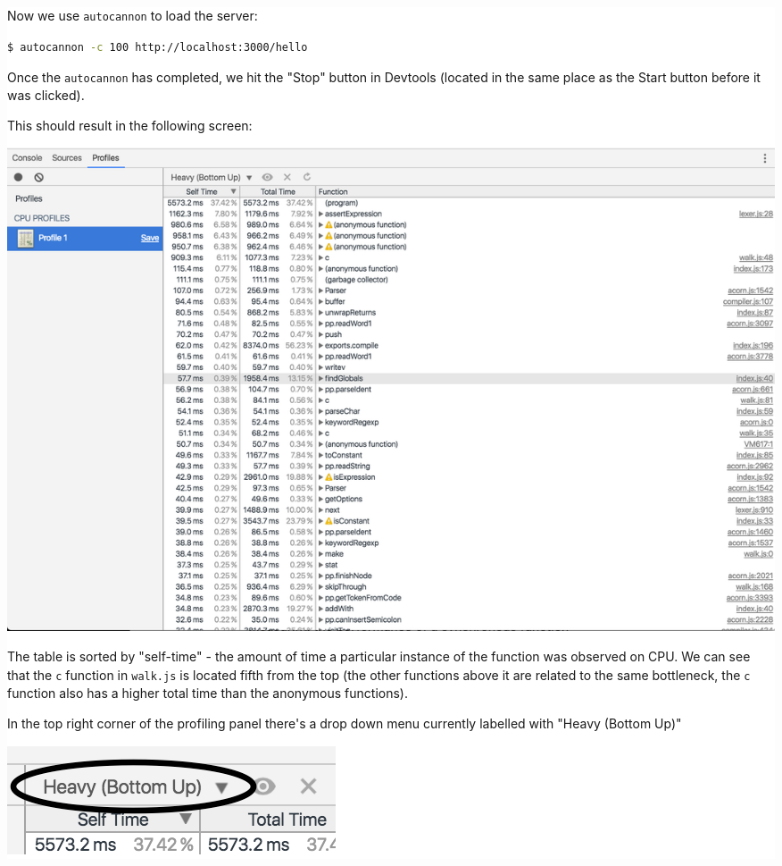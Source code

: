 Now we use `autocannon` to load the server: 

```sh
$ autocannon -c 100 http://localhost:3000/hello
```

Once the `autocannon` has completed, we hit the "Stop" button in Devtools (located in the same place as the Start button before it was clicked).

This should result in the following screen:

![](images/devtools-cpu-profile.png)

The table is sorted by "self-time" - the amount of time a particular instance of the function was observed on CPU. We can see that the `c` function in `walk.js` is located fifth from the top (the other functions above it are related to the same bottleneck, the `c` function also has a higher total time than the anonymous functions).

In the top right corner of the profiling panel there's a drop down menu currently labelled with "Heavy (Bottom Up)"

![](images/devtools-cpu-profile-tab.png)
